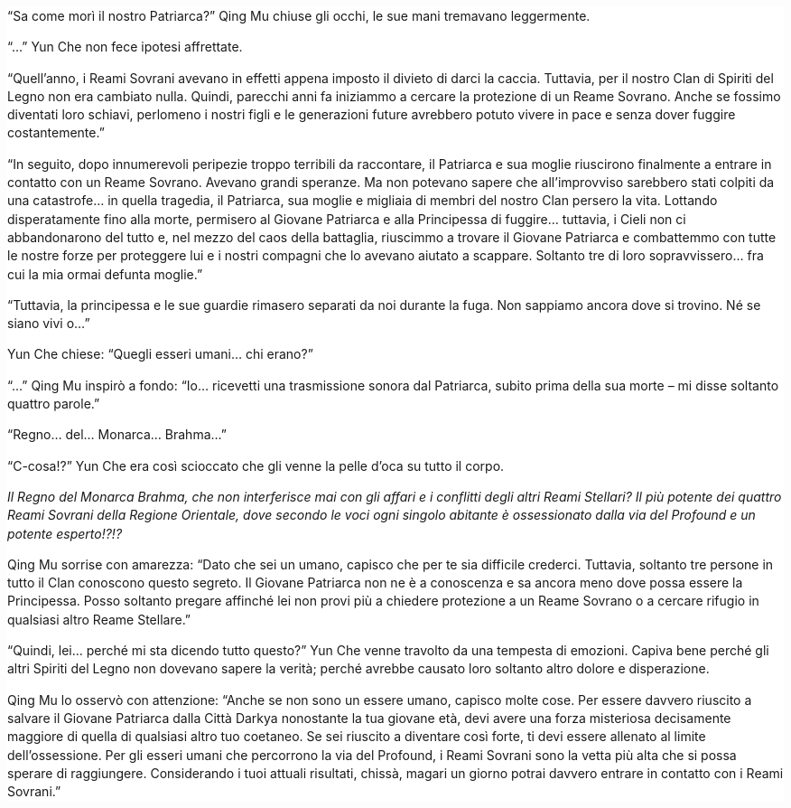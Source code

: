 
“Sa come morì il nostro Patriarca?” Qing Mu chiuse gli occhi, le sue mani tremavano leggermente.


“…” Yun Che non fece ipotesi affrettate.


“Quell’anno, i Reami Sovrani avevano in effetti appena imposto il divieto di darci la caccia. Tuttavia, per il nostro Clan di Spiriti del Legno non era cambiato nulla. Quindi, parecchi anni fa iniziammo a cercare la protezione di un Reame Sovrano. Anche se fossimo diventati loro schiavi, perlomeno i nostri figli e le generazioni future avrebbero potuto vivere in pace e senza dover fuggire costantemente.”


“In seguito, dopo innumerevoli peripezie troppo terribili da raccontare, il Patriarca e sua moglie riuscirono finalmente a entrare in contatto con un Reame Sovrano. Avevano grandi speranze. Ma non potevano sapere che all’improvviso sarebbero stati colpiti da una catastrofe… in quella tragedia, il Patriarca, sua moglie e migliaia di membri del nostro Clan persero la vita. Lottando disperatamente fino alla morte, permisero al Giovane Patriarca e alla Principessa di fuggire… tuttavia, i Cieli non ci abbandonarono del tutto e, nel mezzo del caos della battaglia, riuscimmo a trovare il Giovane Patriarca e combattemmo con tutte le nostre forze per proteggere lui e i nostri compagni che lo avevano aiutato a scappare. Soltanto tre di loro sopravvissero… fra cui la mia ormai defunta moglie.”


“Tuttavia, la principessa e le sue guardie rimasero separati da noi durante la fuga. Non sappiamo ancora dove si trovino. Né se siano vivi o…”


Yun Che chiese: “Quegli esseri umani… chi erano?”


“…” Qing Mu inspirò a fondo: “Io… ricevetti una trasmissione sonora dal Patriarca, subito prima della sua morte – mi disse soltanto quattro parole.”


“Regno… del… Monarca… Brahma…”


“C-cosa!?” Yun Che era così scioccato che gli venne la pelle d’oca su tutto il corpo.


<em>Il Regno del Monarca Brahma, che non interferisce mai con gli affari e i conflitti degli altri Reami Stellari? Il più potente dei quattro Reami Sovrani della Regione Orientale, dove secondo le voci ogni singolo abitante è ossessionato dalla via del Profound e un potente esperto!?!?</em>


Qing Mu sorrise con amarezza: “Dato che sei un umano, capisco che per te sia difficile crederci. Tuttavia, soltanto tre persone in tutto il Clan conoscono questo segreto. Il Giovane Patriarca non ne è a conoscenza e sa ancora meno dove possa essere la Principessa. Posso soltanto pregare affinché lei non provi più a chiedere protezione a un Reame Sovrano o a cercare rifugio in qualsiasi altro Reame Stellare.”


“Quindi, lei… perché mi sta dicendo tutto questo?” Yun Che venne travolto da una tempesta di emozioni. Capiva bene perché gli altri Spiriti del Legno non dovevano sapere la verità; perché avrebbe causato loro soltanto altro dolore e disperazione.


Qing Mu lo osservò con attenzione: “Anche se non sono un essere umano, capisco molte cose. Per essere davvero riuscito a salvare il Giovane Patriarca dalla Città Darkya nonostante la tua giovane età, devi avere una forza misteriosa decisamente maggiore di quella di qualsiasi altro tuo coetaneo. Se sei riuscito a diventare così forte, ti devi essere allenato al limite dell’ossessione. Per gli esseri umani che percorrono la via del Profound, i Reami Sovrani sono la vetta più alta che si possa sperare di raggiungere. Considerando i tuoi attuali risultati, chissà, magari un giorno potrai davvero entrare in contatto con i Reami Sovrani.”
